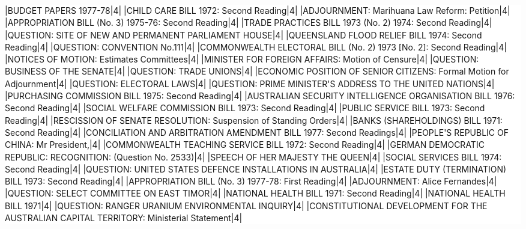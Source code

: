 |BUDGET PAPERS 1977-78|4|
|CHILD CARE BILL 1972: Second Reading|4|
|ADJOURNMENT: Marihuana Law Reform: Petition|4|
|APPROPRIATION BILL (No. 3) 1975-76: Second Reading|4|
|TRADE PRACTICES BILL 1973 (No. 2) 1974: Second Reading|4|
|QUESTION: SITE OF NEW AND PERMANENT PARLIAMENT HOUSE|4|
|QUEENSLAND FLOOD RELIEF BILL 1974: Second Reading|4|
|QUESTION: CONVENTION No.111|4|
|COMMONWEALTH ELECTORAL BILL (No. 2) 1973 [No. 2]: Second Reading|4|
|NOTICES OF MOTION: Estimates Committees|4|
|MINISTER FOR FOREIGN AFFAIRS: Motion of Censure|4|
|QUESTION: BUSINESS OF THE SENATE|4|
|QUESTION: TRADE UNIONS|4|
|ECONOMIC POSITION OF SENIOR CITIZENS: Formal Motion for Adjournment|4|
|QUESTION: ELECTORAL LAWS|4|
|QUESTION: PRIME MINISTER'S ADDRESS TO THE UNITED NATIONS|4|
|PURCHASING COMMISSION BILL 1975: Second Reading|4|
|AUSTRALIAN SECURITY INTELLIGENCE ORGANISATION BILL 1976: Second Reading|4|
|SOCIAL WELFARE COMMISSION BILL 1973: Second Reading|4|
|PUBLIC SERVICE BILL 1973: Second Reading|4|
|RESCISSION OF SENATE RESOLUTION: Suspension of Standing Orders|4|
|BANKS (SHAREHOLDINGS) BILL 1971: Second Reading|4|
|CONCILIATION AND ARBITRATION AMENDMENT BILL 1977: Second Readings|4|
|PEOPLE'S REPUBLIC OF CHINA: Mr President,|4|
|COMMONWEALTH TEACHING SERVICE BILL 1972: Second Reading|4|
|GERMAN DEMOCRATIC REPUBLIC: RECOGNITION: (Question No. 2533)|4|
|SPEECH OF HER MAJESTY THE QUEEN|4|
|SOCIAL SERVICES BILL 1974: Second Reading|4|
|QUESTION: UNITED STATES DEFENCE INSTALLATIONS IN AUSTRALIA|4|
|ESTATE DUTY (TERMINATION) BILL 1973: Second Reading|4|
|APPROPRIATION BILL (No. 3) 1977-78: First Reading|4|
|ADJOURNMENT: Alice Fernandes|4|
|QUESTION: SELECT COMMITTEE ON EAST TIMOR|4|
|NATIONAL HEALTH BILL 1971: Second Reading|4|
|NATIONAL HEALTH BILL 1971|4|
|QUESTION: RANGER URANIUM ENVIRONMENTAL INQUIRY|4|
|CONSTITUTIONAL DEVELOPMENT FOR THE AUSTRALIAN CAPITAL TERRITORY: Ministerial Statement|4|